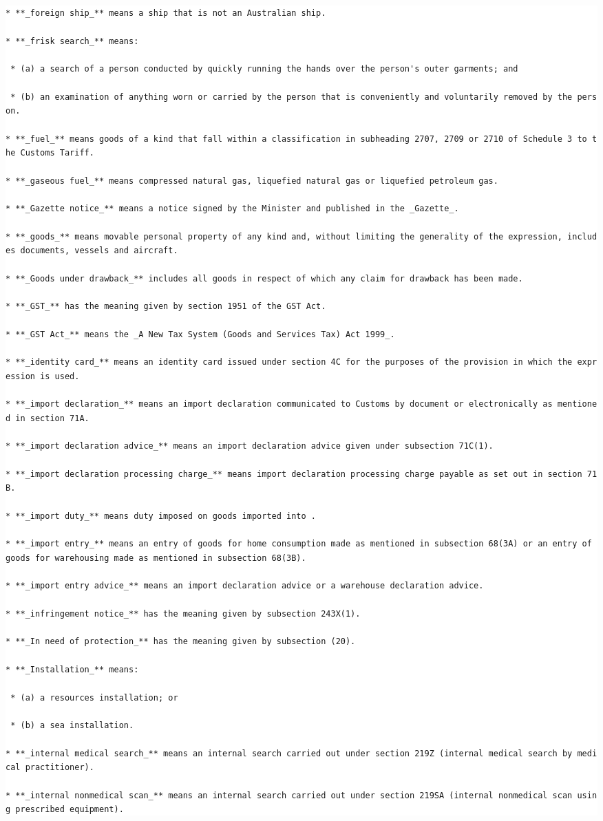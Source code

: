     * **_foreign ship_** means a ship that is not an Australian ship.

    * **_frisk search_** means:

     * (a) a search of a person conducted by quickly running the hands over the person's outer garments; and

     * (b) an examination of anything worn or carried by the person that is conveniently and voluntarily removed by the person.

    * **_fuel_** means goods of a kind that fall within a classification in subheading 2707, 2709 or 2710 of Schedule 3 to the Customs Tariff.

    * **_gaseous fuel_** means compressed natural gas, liquefied natural gas or liquefied petroleum gas.

    * **_Gazette notice_** means a notice signed by the Minister and published in the _Gazette_.

    * **_goods_** means movable personal property of any kind and, without limiting the generality of the expression, includes documents, vessels and aircraft.

    * **_Goods under drawback_** includes all goods in respect of which any claim for drawback has been made.

    * **_GST_** has the meaning given by section 1951 of the GST Act.

    * **_GST Act_** means the _A New Tax System (Goods and Services Tax) Act 1999_.

    * **_identity card_** means an identity card issued under section 4C for the purposes of the provision in which the expression is used.

    * **_import declaration_** means an import declaration communicated to Customs by document or electronically as mentioned in section 71A.

    * **_import declaration advice_** means an import declaration advice given under subsection 71C(1).

    * **_import declaration processing charge_** means import declaration processing charge payable as set out in section 71B.

    * **_import duty_** means duty imposed on goods imported into .

    * **_import entry_** means an entry of goods for home consumption made as mentioned in subsection 68(3A) or an entry of goods for warehousing made as mentioned in subsection 68(3B).

    * **_import entry advice_** means an import declaration advice or a warehouse declaration advice.

    * **_infringement notice_** has the meaning given by subsection 243X(1).

    * **_In need of protection_** has the meaning given by subsection (20).

    * **_Installation_** means:

     * (a) a resources installation; or

     * (b) a sea installation.

    * **_internal medical search_** means an internal search carried out under section 219Z (internal medical search by medical practitioner).

    * **_internal nonmedical scan_** means an internal search carried out under section 219SA (internal nonmedical scan using prescribed equipment).
